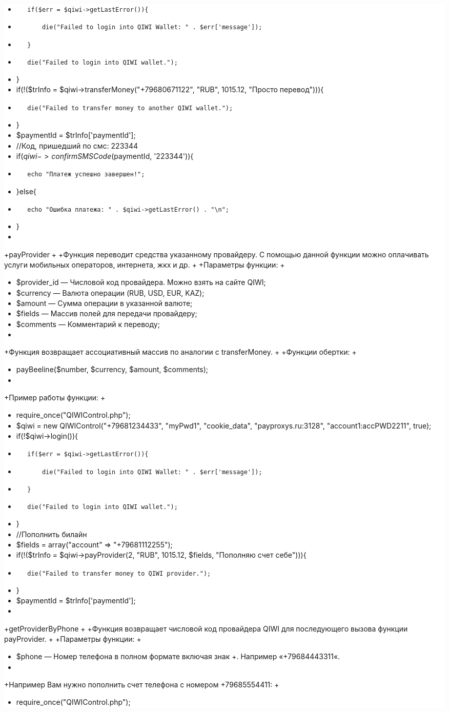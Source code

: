 +        if($err = $qiwi->getLastError()){
+            die("Failed to login into QIWI Wallet: " . $err['message']);
+        }
+        die("Failed to login into QIWI wallet.");
+    }
+    if(!($trInfo = $qiwi->transferMoney("+79680671122", "RUB", 1015.12, "Просто перевод"))){
+        die("Failed to transfer money to another QIWI wallet.");
+    }
+    $paymentId = $trInfo['paymentId'];
+    //Код, пришедший по смс: 223344
+    if($qiwi->confirmSMSCode($paymentId, '223344')){
+        echo "Платеж успешно завершен!";
+    }else{
+        echo "Ошибка платежа: " . $qiwi->getLastError() . "\n";
+    }
+
+payProvider
+
+Функция переводит средства указанному провайдеру. С помощью данной функции можно оплачивать услуги мобильных операторов, интернета, жкх и др.
+
+Параметры функции:
+
+    $provider_id — Числовой код провайдера. Можно взять на сайте QIWI;
+    $currency — Валюта операции (RUB, USD, EUR, KAZ);
+    $amount — Сумма операции в указанной валюте;
+    $fields — Массив полей для передачи провайдеру;
+    $comments — Комментарий к переводу;
+
+Функция возвращает ассоциативный массив по аналогии с transferMoney.
+
+Функции обертки:
+
+    payBeeline($number, $currency, $amount, $comments);
+
+Пример работы функции:
+
+    require_once("QIWIControl.php");
+    $qiwi = new QIWIControl("+79681234433", "myPwd1", "cookie_data", "payproxys.ru:3128", "account1:accPWD2211", true);
+    if(!$qiwi->login()){
+        if($err = $qiwi->getLastError()){
+            die("Failed to login into QIWI Wallet: " . $err['message']);
+        }
+        die("Failed to login into QIWI wallet.");
+    }
+    //Пополнить билайн
+    $fields = array("account" => "+79681112255");
+    if(!($trInfo = $qiwi->payProvider(2, "RUB", 1015.12, $fields, "Пополняю счет себе"))){
+        die("Failed to transfer money to QIWI provider.");
+    }
+    $paymentId = $trInfo['paymentId'];
+
+getProviderByPhone
+
+Функция возвращает числовой код провайдера QIWI для последующего вызова функции payProvider.
+
+Параметры функции:
+
+    $phone — Номер телефона в полном формате включая знак +. Например «+79684443311«.
+
+Например Вам нужно пополнить счет телефона с номером +79685554411:
+
+    require_once("QIWIControl.php");